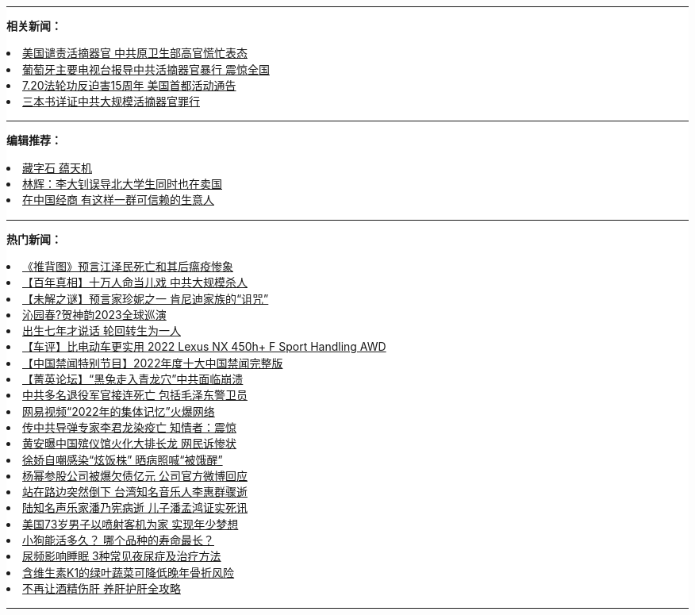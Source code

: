 <hr>


<strong>相关新闻：</strong>
<li><a href="https://github.com/19920513/djy/blob/master/gb/14/3/5/n4098634.md#1">美国谴责活摘器官 中共原卫生部高官慌忙表态</a></li>
<li><a href="https://github.com/19920513/djy/blob/master/gb/14/3/20/n4110675.md#1">葡萄牙主要电视台报导中共活摘器官暴行 震惊全国</a></li>
<li><a href="https://github.com/19920513/djy/blob/master/gb/14/7/16/n4201416.md#1">7.20法轮功反迫害15周年 美国首都活动通告</a></li>
<li><a href="https://github.com/19920513/djy/blob/master/gb/14/8/26/n4233995.md#1">三本书详证中共大规模活摘器官罪行</a></li>
<hr>


<strong>编辑推荐：</strong>
<li><a href="https://github.com/19920513/djy/blob/master/gb/14/6/9/n4173977.md?dfh#1" target="_blank">藏字石 蕴天机</a></li><li><a href="https://github.com/tsiac2612/djy/blob/master/gb/18/5/23/n10420856.md#1" target="_blank">林辉：李大钊误导北大学生同时也在卖国</a></li><li><a href="https://github.com/tsiac2612/djy/blob/master/gb/19/10/11/n11582447.md#1" target="_blank">在中国经商 有这样一群可信赖的生意人</a></li>
<hr>

<strong>热门新闻：</strong>
<li><a href="https://github.com/19920513/djy/blob/master/gb/22/12/27/n13893016.md#1">《推背图》预言江泽民死亡和其后瘟疫惨象</a></li>
<li><a href="https://github.com/19920513/djy/blob/master/gb/22/12/23/n13890728.md#1">【百年真相】十万人命当儿戏 中共大规模杀人</a></li>
<li><a href="https://github.com/19920513/djy/blob/master/gb/22/12/26/n13891849.md#1">【未解之谜】预言家珍妮之一 肯尼迪家族的“诅咒”</a></li>
<li><a href="https://github.com/19920513/djy/blob/master/gb/22/12/22/n13889893.md#1">沁园春?贺神韵2023全球巡演</a></li>
<li><a href="https://github.com/19920513/djy/blob/master/gb/22/12/24/n13891107.md#1">出生七年才说话 轮回转生为一人</a></li>
<li><a href="https://github.com/19920513/djy/blob/master/gb/22/12/31/n13895971.md#1">【车评】比电动车更实用 2022 Lexus NX 450h+ F Sport Handling AWD</a></li>
<li><a href="https://github.com/19920513/djy/blob/master/gb/22/12/30/n13895644.md#1">【中国禁闻特别节目】2022年度十大中国禁闻完整版</a></li>
<li><a href="https://github.com/19920513/djy/blob/master/gb/22/12/30/n13895575.md#1">【菁英论坛】“黑兔走入青龙穴”中共面临崩溃</a></li>
<li><a href="https://github.com/19920513/djy/blob/master/gb/22/12/29/n13893987.md#1">中共多名退役军官接连死亡 包括毛泽东警卫员</a></li>
<li><a href="https://github.com/19920513/djy/blob/master/gb/22/12/29/n13894498.md#1">网易视频“2022年的集体记忆”火爆网络</a></li>
<li><a href="https://github.com/19920513/djy/blob/master/gb/22/12/29/n13893955.md#1">传中共导弹专家李君龙染疫亡 知情者：震惊</a></li>
<li><a href="https://github.com/19920513/djy/blob/master/gb/22/12/30/n13894733.md#1">黄安曝中国殡仪馆火化大排长龙 网民诉惨状</a></li>
<li><a href="https://github.com/19920513/djy/blob/master/gb/22/12/28/n13893835.md#1">徐娇自嘲感染“炫饭株” 晒病照喊“被饿醒”</a></li>
<li><a href="https://github.com/19920513/djy/blob/master/gb/22/12/29/n13894649.md#1">杨幂参股公司被爆欠债亿元 公司官方微博回应</a></li>
<li><a href="https://github.com/19920513/djy/blob/master/gb/22/12/29/n13894614.md#1">站在路边突然倒下 台湾知名音乐人李惠群骤逝</a></li>
<li><a href="https://github.com/19920513/djy/blob/master/gb/22/12/28/n13893867.md#1">陆知名声乐家潘乃宪病逝 儿子潘孟鸿证实死讯</a></li>
<li><a href="https://github.com/19920513/djy/blob/master/gb/22/12/29/n13894250.md#1">美国73岁男子以喷射客机为家 实现年少梦想</a></li>
<li><a href="https://github.com/19920513/djy/blob/master/gb/22/12/28/n13893287.md#1">小狗能活多久？ 哪个品种的寿命最长？</a></li>
<li><a href="https://github.com/19920513/djy/blob/master/gb/22/12/28/n13893675.md#1">尿频影响睡眠 3种常见夜尿症及治疗方法</a></li>
<li><a href="https://github.com/19920513/djy/blob/master/gb/22/12/29/n13894434.md#1">含维生素K1的绿叶蔬菜可降低晚年骨折风险</a></li>
<li><a href="https://github.com/19920513/djy/blob/master/gb/22/12/12/n13883334.md#1">不再让酒精伤肝 养肝护肝全攻略</a></li>
<hr>
